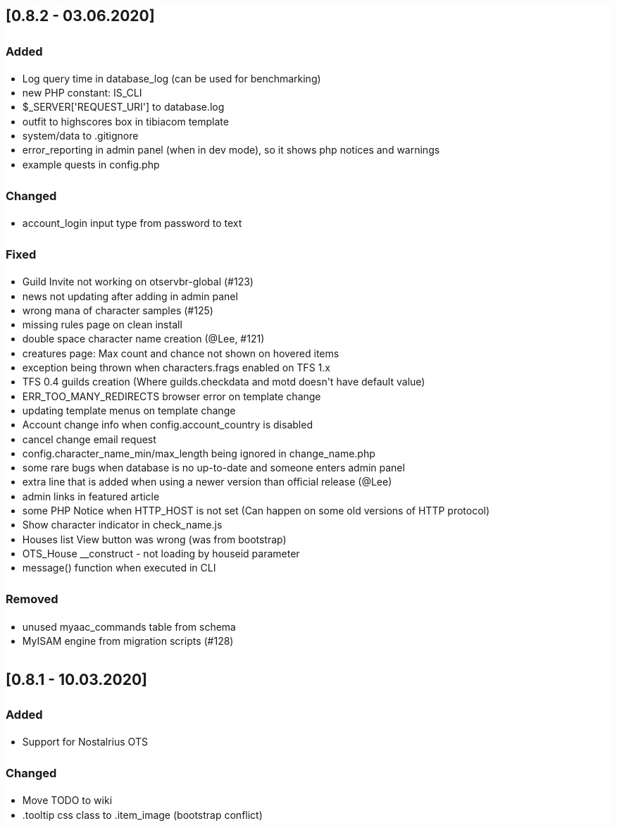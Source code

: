 ## [0.8.2 - 03.06.2020]

### Added
* Log query time in database_log (can be used for benchmarking)
* new PHP constant: IS_CLI
* $_SERVER['REQUEST_URI'] to database.log
* outfit to highscores box in tibiacom template
* system/data to .gitignore
* error_reporting in admin panel (when in dev mode), so it shows php notices and warnings
* example quests in config.php

### Changed
* account_login input type from password to text

### Fixed
* Guild Invite not working on otservbr-global (#123)
* news not updating after adding in admin panel
* wrong mana of character samples (#125)
* missing rules page on clean install
* double space character name creation (@Lee, #121)
* creatures page: Max count and chance not shown on hovered items
* exception being thrown when characters.frags enabled on TFS 1.x
* TFS 0.4 guilds creation (Where guilds.checkdata and motd doesn't have default value)
* ERR_TOO_MANY_REDIRECTS browser error on template change
* updating template menus on template change
* Account change info when config.account_country is disabled
* cancel change email request
* config.character_name_min/max_length being ignored in change_name.php
* some rare bugs when database is no up-to-date and someone enters admin panel
* extra line that is added when using a newer version than official release (@Lee)
* admin links in featured article
* some PHP Notice when HTTP_HOST is not set (Can happen on some old versions of HTTP protocol)
* Show character indicator in check_name.js
* Houses list View button was wrong (was from bootstrap)
* OTS_House __construct - not loading by houseid parameter
* message() function when executed in CLI

### Removed
* unused myaac_commands table from schema
* MyISAM engine from migration scripts (#128)

## [0.8.1 - 10.03.2020]

### Added
* Support for Nostalrius OTS

### Changed
* Move TODO to wiki
* .tooltip css class to .item_image (bootstrap conflict)
